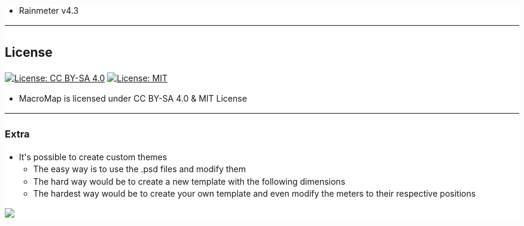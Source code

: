 - Rainmeter v4.3

---

## License

[![License: CC BY-SA 4.0](https://licensebuttons.net/l/by-sa/4.0/80x15.png)](https://creativecommons.org/licenses/by-sa/4.0/)
[![License: MIT](https://img.shields.io/badge/License-MIT-yellow.svg)](https://opensource.org/licenses/MIT)

- MacroMap is licensed under CC BY-SA 4.0 & MIT License

---

### Extra

- It's possible to create custom themes 
  - The easy way is to use the .psd files and modify them
  - The hard way would be to create a new template with the following dimensions
  - The hardest way would be to create your own template and even modify the meters to their respective positions

<img src="https://i.imgur.com/OYv9Noi.png" width="1300" />
